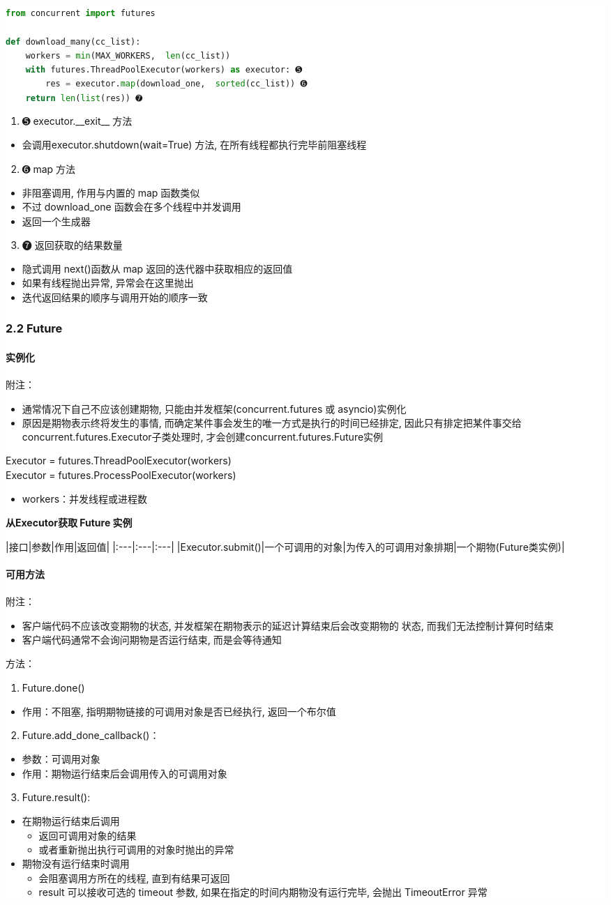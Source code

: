```python
from concurrent import futures

def download_many(cc_list):
    workers = min(MAX_WORKERS,  len(cc_list))
    with futures.ThreadPoolExecutor(workers) as executor: ➎
        res = executor.map(download_one,  sorted(cc_list)) ➏
    return len(list(res)) ➐
```
1. ➎ executor.\_\_exit\_\_ 方法
  - 会调用executor.shutdown(wait=True) 方法, 在所有线程都执行完毕前阻塞线程
2. ➏ map 方法
  - 非阻塞调用, 作用与内置的 map 函数类似
  - 不过 download_one 函数会在多个线程中并发调用
  - 返回一个生成器
3. ➐ 返回获取的结果数量
  - 隐式调用 next()函数从 map 返回的迭代器中获取相应的返回值
  - 如果有线程抛出异常, 异常会在这里抛出
  - 迭代返回结果的顺序与调用开始的顺序一致

### 2.2 Future
#### 实例化
附注：
  - 通常情况下自己不应该创建期物, 只能由并发框架(concurrent.futures 或 asyncio)实例化
  - 原因是期物表示终将发生的事情, 而确定某件事会发生的唯一方式是执行的时间已经排定,
  因此只有排定把某件事交给concurrent.futures.Executor子类处理时,
  才会创建concurrent.futures.Future实例

Executor = futures.ThreadPoolExecutor(workers)  
Executor = futures.ProcessPoolExecutor(workers)
  - workers：并发线程或进程数

**从Executor获取 Future 实例**

|接口|参数|作用|返回值|
|:---|:---|:---|
|Executor.submit()|一个可调用的对象|为传入的可调用对象排期|一个期物(Future类实例)|

#### 可用方法





附注：
  - 客户端代码不应该改变期物的状态, 并发框架在期物表示的延迟计算结束后会改变期物的
状态, 而我们无法控制计算何时结束
  - 客户端代码通常不会询问期物是否运行结束, 而是会等待通知

方法：
1. Future.done()
  - 作用：不阻塞, 指明期物链接的可调用对象是否已经执行, 返回一个布尔值
2. Future.add_done_callback()：
  - 参数：可调用对象
  - 作用：期物运行结束后会调用传入的可调用对象
3. Future.result():
  - 在期物运行结束后调用
    - 返回可调用对象的结果
    - 或者重新抛出执行可调用的对象时抛出的异常
  - 期物没有运行结束时调用
    - 会阻塞调用方所在的线程, 直到有结果可返回
    - result 可以接收可选的 timeout 参数, 如果在指定的时间内期物没有运行完毕,
    会抛出 TimeoutError 异常
